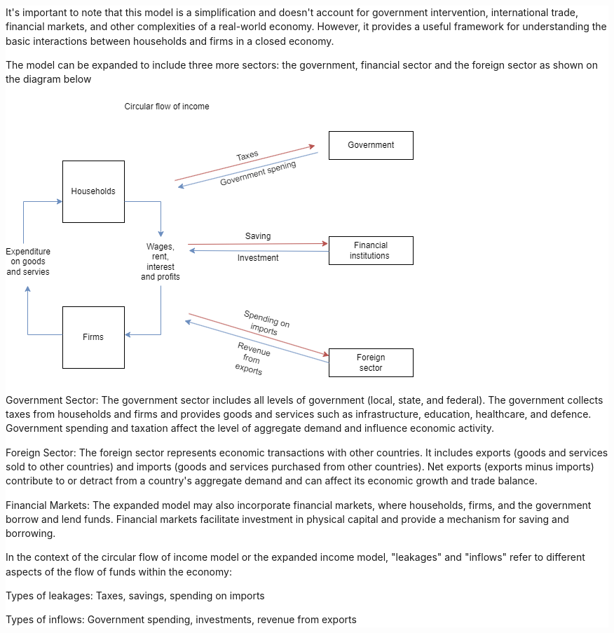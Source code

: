 It's important to note that this model is a simplification and doesn't account for government intervention, international trade, financial markets, and other complexities of a real-world economy. However, it provides a useful framework for understanding the basic interactions between households and firms in a closed economy.

The model can be expanded to include three more sectors: the government, financial sector and the foreign sector as shown on the diagram below

<div class='flex justify-center'>

![](./images/CFOI.png)

</div>

Government Sector: The government sector includes all levels of government (local, state, and federal). The government collects taxes from households and firms and provides goods and services such as infrastructure, education, healthcare, and defence. Government spending and taxation affect the level of aggregate demand and influence economic activity.

Foreign Sector: The foreign sector represents economic transactions with other countries. It includes exports (goods and services sold to other countries) and imports (goods and services purchased from other countries). Net exports (exports minus imports) contribute to or detract from a country's aggregate demand and can affect its economic growth and trade balance.

Financial Markets: The expanded model may also incorporate financial markets, where households, firms, and the government borrow and lend funds. Financial markets facilitate investment in physical capital and provide a mechanism for saving and borrowing.

In the context of the circular flow of income model or the expanded income model, "leakages" and "inflows" refer to different aspects of the flow of funds within the economy:

Types of leakages: Taxes, savings, spending on imports

Types of inflows: Government spending, investments, revenue from exports
